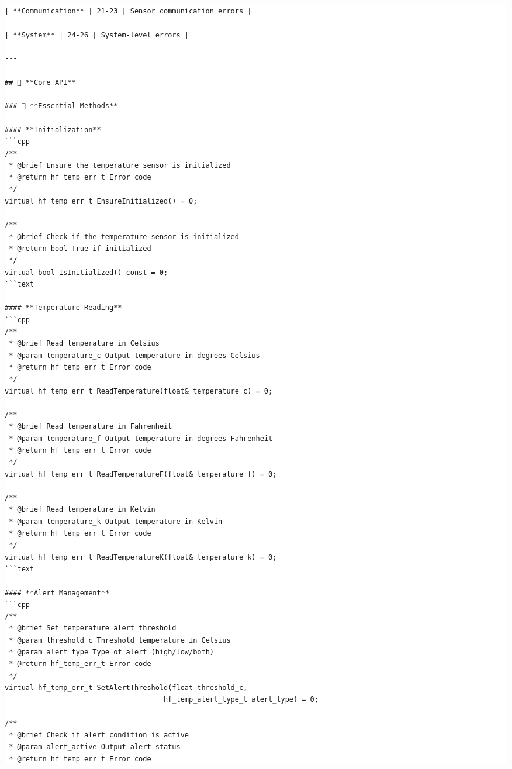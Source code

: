 ```mermaid
| **Communication** | 21-23 | Sensor communication errors |

| **System** | 24-26 | System-level errors |

---

## 🔧 **Core API**

### 🎯 **Essential Methods**

#### **Initialization**
```cpp
/**
 * @brief Ensure the temperature sensor is initialized
 * @return hf_temp_err_t Error code
 */
virtual hf_temp_err_t EnsureInitialized() = 0;

/**
 * @brief Check if the temperature sensor is initialized
 * @return bool True if initialized
 */
virtual bool IsInitialized() const = 0;
```text

#### **Temperature Reading**
```cpp
/**
 * @brief Read temperature in Celsius
 * @param temperature_c Output temperature in degrees Celsius
 * @return hf_temp_err_t Error code
 */
virtual hf_temp_err_t ReadTemperature(float& temperature_c) = 0;

/**
 * @brief Read temperature in Fahrenheit
 * @param temperature_f Output temperature in degrees Fahrenheit
 * @return hf_temp_err_t Error code
 */
virtual hf_temp_err_t ReadTemperatureF(float& temperature_f) = 0;

/**
 * @brief Read temperature in Kelvin
 * @param temperature_k Output temperature in Kelvin
 * @return hf_temp_err_t Error code
 */
virtual hf_temp_err_t ReadTemperatureK(float& temperature_k) = 0;
```text

#### **Alert Management**
```cpp
/**
 * @brief Set temperature alert threshold
 * @param threshold_c Threshold temperature in Celsius
 * @param alert_type Type of alert (high/low/both)
 * @return hf_temp_err_t Error code
 */
virtual hf_temp_err_t SetAlertThreshold(float threshold_c, 
                                      hf_temp_alert_type_t alert_type) = 0;

/**
 * @brief Check if alert condition is active
 * @param alert_active Output alert status
 * @return hf_temp_err_t Error code
```
